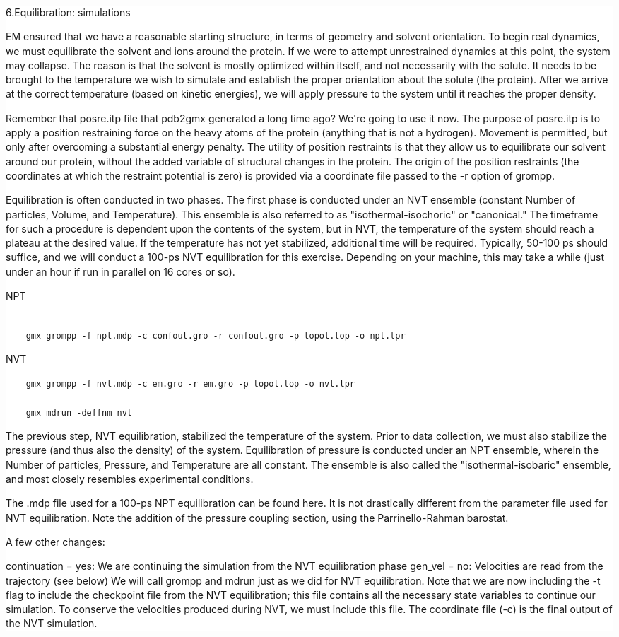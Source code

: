 ```shell

```

6.Equilibration: simulations

EM ensured that we have a reasonable starting structure, in terms of geometry and solvent orientation. To begin real dynamics, we must equilibrate the solvent and ions around the protein. If we were to attempt unrestrained dynamics at this point, the system may collapse. The reason is that the solvent is mostly optimized within itself, and not necessarily with the solute. It needs to be brought to the temperature we wish to simulate and establish the proper orientation about the solute (the protein). After we arrive at the correct temperature (based on kinetic energies), we will apply pressure to the system until it reaches the proper density.

Remember that posre.itp file that pdb2gmx generated a long time ago? We're going to use it now. The purpose of posre.itp is to apply a position restraining force on the heavy atoms of the protein (anything that is not a hydrogen). Movement is permitted, but only after overcoming a substantial energy penalty. The utility of position restraints is that they allow us to equilibrate our solvent around our protein, without the added variable of structural changes in the protein. The origin of the position restraints (the coordinates at which the restraint potential is zero) is provided via a coordinate file passed to the -r option of grompp.

Equilibration is often conducted in two phases. The first phase is conducted under an NVT ensemble (constant Number of particles, Volume, and Temperature). This ensemble is also referred to as "isothermal-isochoric" or "canonical." The timeframe for such a procedure is dependent upon the contents of the system, but in NVT, the temperature of the system should reach a plateau at the desired value. If the temperature has not yet stabilized, additional time will be required. Typically, 50-100 ps should suffice, and we will conduct a 100-ps NVT equilibration for this exercise. Depending on your machine, this may take a while (just under an hour if run in parallel on 16 cores or so).

NPT
```shell

    gmx grompp -f npt.mdp -c confout.gro -r confout.gro -p topol.top -o npt.tpr
```
NVT
```shell
    gmx grompp -f nvt.mdp -c em.gro -r em.gro -p topol.top -o nvt.tpr

    gmx mdrun -deffnm nvt
```

The previous step, NVT equilibration, stabilized the temperature of the system. Prior to data collection, we must also stabilize the pressure (and thus also the density) of the system. Equilibration of pressure is conducted under an NPT ensemble, wherein the Number of particles, Pressure, and Temperature are all constant. The ensemble is also called the "isothermal-isobaric" ensemble, and most closely resembles experimental conditions.

The .mdp file used for a 100-ps NPT equilibration can be found here. It is not drastically different from the parameter file used for NVT equilibration. Note the addition of the pressure coupling section, using the Parrinello-Rahman barostat.

A few other changes:

continuation = yes: We are continuing the simulation from the NVT equilibration phase
gen_vel = no: Velocities are read from the trajectory (see below)
We will call grompp and mdrun just as we did for NVT equilibration. Note that we are now including the -t flag to include the checkpoint file from the NVT equilibration; this file contains all the necessary state variables to continue our simulation. To conserve the velocities produced during NVT, we must include this file. The coordinate file (-c) is the final output of the NVT simulation.
